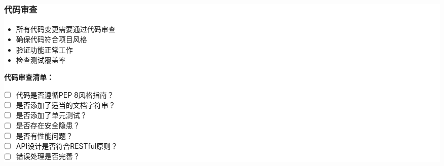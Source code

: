 ### 代码审查

- 所有代码变更需要通过代码审查
- 确保代码符合项目风格
- 验证功能正常工作
- 检查测试覆盖率

**代码审查清单：**

- [ ] 代码是否遵循PEP 8风格指南？
- [ ] 是否添加了适当的文档字符串？
- [ ] 是否添加了单元测试？
- [ ] 是否存在安全隐患？
- [ ] 是否有性能问题？
- [ ] API设计是否符合RESTful原则？
- [ ] 错误处理是否完善？
